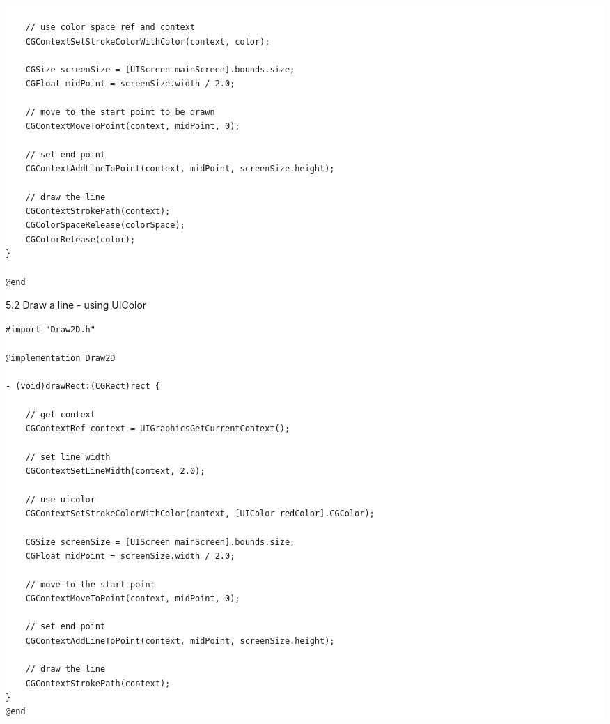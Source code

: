 ```objc
    
    // use color space ref and context
    CGContextSetStrokeColorWithColor(context, color);
    
    CGSize screenSize = [UIScreen mainScreen].bounds.size;
    CGFloat midPoint = screenSize.width / 2.0;
    
    // move to the start point to be drawn
    CGContextMoveToPoint(context, midPoint, 0);
    
    // set end point
    CGContextAddLineToPoint(context, midPoint, screenSize.height);
    
    // draw the line
    CGContextStrokePath(context);
    CGColorSpaceRelease(colorSpace);
    CGColorRelease(color);
}

@end
```
5.2 Draw a line - using UIColor

```objc
#import "Draw2D.h"

@implementation Draw2D

- (void)drawRect:(CGRect)rect {
    
    // get context
    CGContextRef context = UIGraphicsGetCurrentContext();
    
    // set line width
    CGContextSetLineWidth(context, 2.0);
       
    // use uicolor
    CGContextSetStrokeColorWithColor(context, [UIColor redColor].CGColor);
    
    CGSize screenSize = [UIScreen mainScreen].bounds.size;
    CGFloat midPoint = screenSize.width / 2.0;
    
    // move to the start point
    CGContextMoveToPoint(context, midPoint, 0);
    
    // set end point
    CGContextAddLineToPoint(context, midPoint, screenSize.height);
    
    // draw the line
    CGContextStrokePath(context);
}
@end
```
